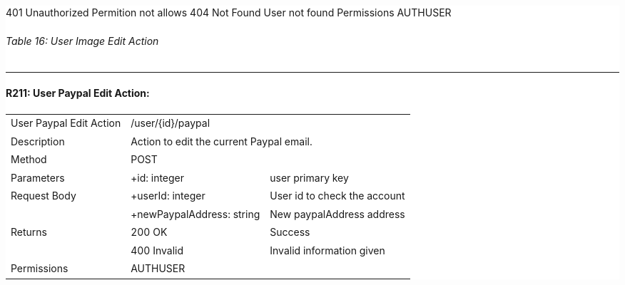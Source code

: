    <tr>
      <td colspan="2">401 Unauthorized </td>
      <td colspan="2">Permition not allows</td>
  </tr>
  <tr>
      <td colspan="2">404 Not Found</td>
      <td colspan="2">User not found</td>
  </tr>
  <tr>
      <td colspan="2">Permissions</td>
      <td colspan="4">AUTHUSER</td>
  </tr>
</table>

###### Table 16: User Image Edit Action

---

#### R211: User Paypal Edit Action:
<table id = "r211">
  <tr>
    <td colspan="2">User Paypal Edit Action</td>
    <td colspan="4">/user/{id}/paypal</td>
  </tr>
  <tr>
    <td colspan="2">Description</td>
    <td colspan="4">Action to edit the current Paypal email.</td>
  </tr>
  <tr>
      <td colspan="2">Method</td>
      <td colspan="4">POST</td>
  </tr>
  <tr>
        <td colspan="2">Parameters</td>
        <td colspan="2">+id: integer</td>
        <td colspan="2">user primary key</td>
    </tr>
  <tr>
      <td colspan="2" rowspan="2">Request Body</td>
      <td colspan="2">+userId: integer</td>
      <td colspan="2">User id to check the account</td>
  </tr>
  <tr>
      <td colspan="2">+newPaypalAddress: string</td>
      <td colspan="2">New paypalAddress address</td>
  </tr>
  <tr>
      <td colspan="2" rowspan="2">Returns</td>
      <td colspan="2">200 OK</td>
      <td colspan="2">Success</td>
  </tr>
  <tr>
      <td colspan="2">400 Invalid</td>
      <td colspan="2">Invalid information given</td>
  </tr>
  <tr>
      <td colspan="2">Permissions</td>
      <td colspan="4">AUTHUSER</td>
  </tr>
</table>
